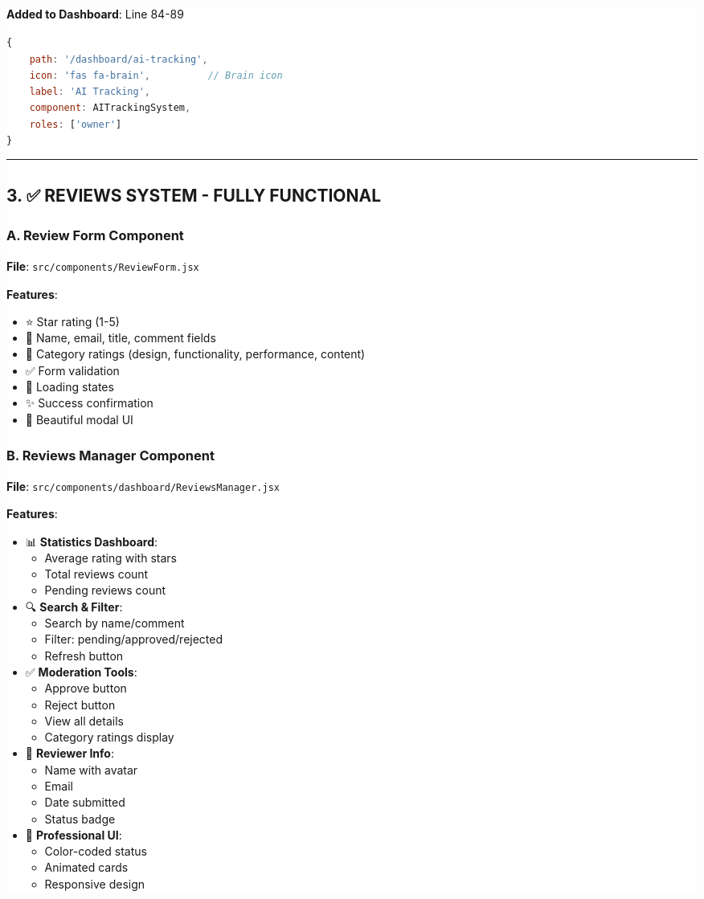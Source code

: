 **Added to Dashboard**: Line 84-89
```javascript
{
    path: '/dashboard/ai-tracking',
    icon: 'fas fa-brain',          // Brain icon
    label: 'AI Tracking',
    component: AITrackingSystem,
    roles: ['owner']
}
```

---

## 3. ✅ REVIEWS SYSTEM - FULLY FUNCTIONAL

### A. Review Form Component
**File**: `src/components/ReviewForm.jsx`

**Features**:
- ⭐ Star rating (1-5)
- 📝 Name, email, title, comment fields
- 🎯 Category ratings (design, functionality, performance, content)
- ✅ Form validation
- 🔄 Loading states
- ✨ Success confirmation
- 🎨 Beautiful modal UI

### B. Reviews Manager Component
**File**: `src/components/dashboard/ReviewsManager.jsx`

**Features**:
- 📊 **Statistics Dashboard**:
  - Average rating with stars
  - Total reviews count
  - Pending reviews count
- 🔍 **Search & Filter**:
  - Search by name/comment
  - Filter: pending/approved/rejected
  - Refresh button
- ✅ **Moderation Tools**:
  - Approve button
  - Reject button
  - View all details
  - Category ratings display
- 👤 **Reviewer Info**:
  - Name with avatar
  - Email
  - Date submitted
  - Status badge
- 🎨 **Professional UI**:
  - Color-coded status
  - Animated cards
  - Responsive design
